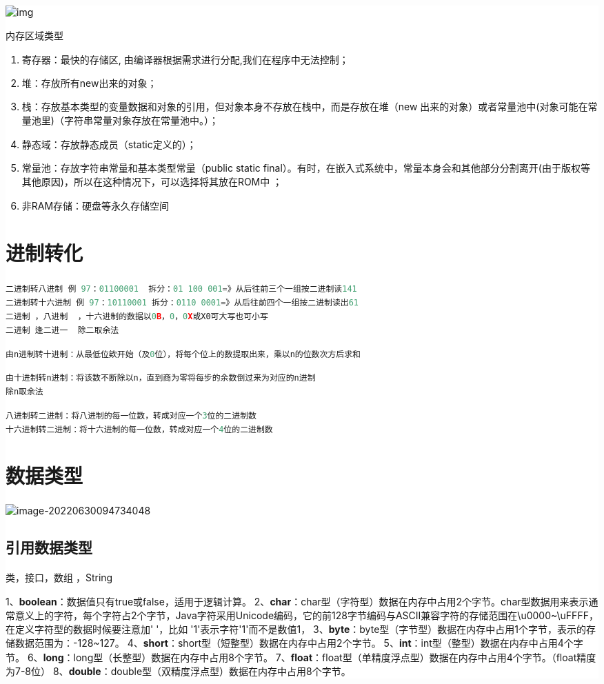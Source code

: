 ![img](https://img2018.cnblogs.com/blog/1460902/201902/1460902-20190213164222485-2067634141.png)

内存区域类型

1. 寄存器：最快的存储区, 由编译器根据需求进行分配,我们在程序中无法控制；

2. 堆：存放所有new出来的对象；

3. 栈：存放基本类型的变量数据和对象的引用，但对象本身不存放在栈中，而是存放在堆（new 出来的对象）或者常量池中(对象可能在常量池里)（字符串常量对象存放在常量池中。）；

4. 静态域：存放静态成员（static定义的）；

5. 常量池：存放字符串常量和基本类型常量（public static final）。有时，在嵌入式系统中，常量本身会和其他部分分割离开(由于版权等其他原因)，所以在这种情况下，可以选择将其放在ROM中 ；

6. 非RAM存储：硬盘等永久存储空间

# 进制转化
```c
二进制转八进制 例 97：01100001  拆分：01 100 001=》从后往前三个一组按二进制读141
二进制转十六进制 例 97：10110001 拆分：0110 0001=》从后往前四个一组按二进制读出61 
二进制 ，八进制  ，十六进制的数据以0B，0，0X或X0可大写也可小写
二进制 逢二进一  除二取余法
```
```c
由n进制转十进制：从最低位欸开始（及0位），将每个位上的数提取出来，乘以n的位数次方后求和
```
```c
由十进制转n进制：将该数不断除以n，直到商为零将每步的余数倒过来为对应的n进制
除n取余法
```
```c
八进制转二进制：将八进制的每一位数，转成对应一个3位的二进制数
十六进制转二进制：将十六进制的每一位数，转成对应一个4位的二进制数
```
# 数据类型

![image-20220630094734048](C:\Users\WangYanzhou\AppData\Roaming\Typora\typora-user-images\image-20220630094734048.png)


## 引用数据类型


类，接口，数组 ，String

1、**boolean**：数据值只有true或false，适用于逻辑计算。
2、**char**：char型（字符型）数据在内存中占用2个字节。char型数据用来表示通常意义上的字符，每个字符占2个字节，Java字符采用Unicode编码，它的前128字节编码与ASCII兼容字符的存储范围在\u0000~\uFFFF，在定义字符型的数据时候要注意加' '，比如 '1'表示字符'1'而不是数值1， 
3、**byte**：byte型（字节型）数据在内存中占用1个字节，表示的存储数据范围为：-128~127。
4、**short**：short型（短整型）数据在内存中占用2个字节。
5、**int**：int型（整型）数据在内存中占用4个字节。
6、**long**：long型（长整型）数据在内存中占用8个字节。
7、**float**：float型（单精度浮点型）数据在内存中占用4个字节。（float精度为7-8位）
8、**double**：double型（双精度浮点型）数据在内存中占用8个字节。

